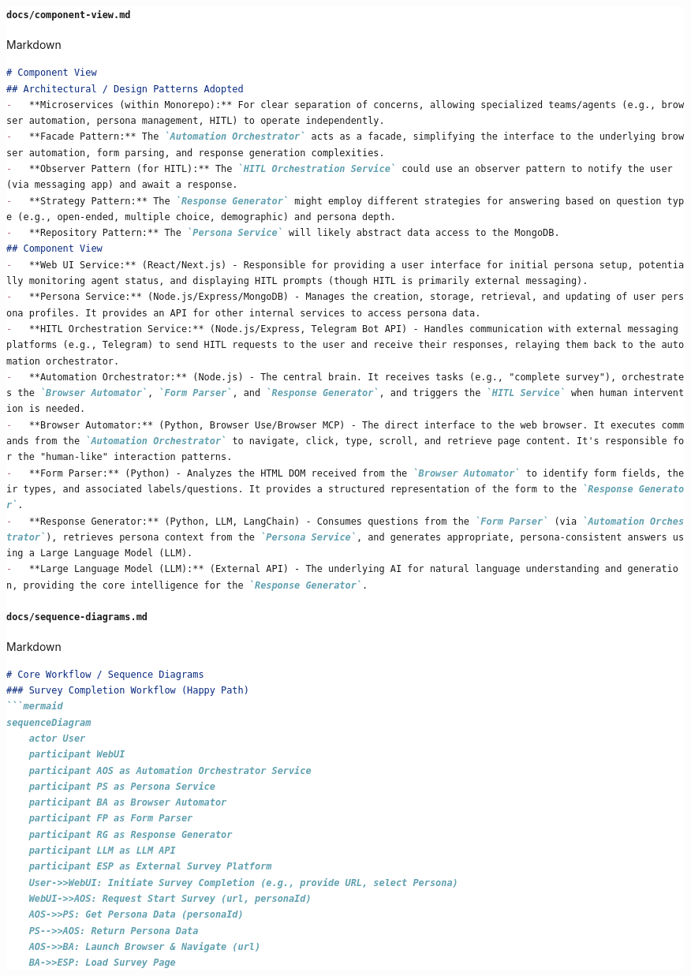 #### `docs/component-view.md`

Markdown

```markdown
# Component View
## Architectural / Design Patterns Adopted
-   **Microservices (within Monorepo):** For clear separation of concerns, allowing specialized teams/agents (e.g., browser automation, persona management, HITL) to operate independently.
-   **Facade Pattern:** The `Automation Orchestrator` acts as a facade, simplifying the interface to the underlying browser automation, form parsing, and response generation complexities.
-   **Observer Pattern (for HITL):** The `HITL Orchestration Service` could use an observer pattern to notify the user (via messaging app) and await a response.
-   **Strategy Pattern:** The `Response Generator` might employ different strategies for answering based on question type (e.g., open-ended, multiple choice, demographic) and persona depth.
-   **Repository Pattern:** The `Persona Service` will likely abstract data access to the MongoDB.
## Component View
-   **Web UI Service:** (React/Next.js) - Responsible for providing a user interface for initial persona setup, potentially monitoring agent status, and displaying HITL prompts (though HITL is primarily external messaging).
-   **Persona Service:** (Node.js/Express/MongoDB) - Manages the creation, storage, retrieval, and updating of user persona profiles. It provides an API for other internal services to access persona data.
-   **HITL Orchestration Service:** (Node.js/Express, Telegram Bot API) - Handles communication with external messaging platforms (e.g., Telegram) to send HITL requests to the user and receive their responses, relaying them back to the automation orchestrator.
-   **Automation Orchestrator:** (Node.js) - The central brain. It receives tasks (e.g., "complete survey"), orchestrates the `Browser Automator`, `Form Parser`, and `Response Generator`, and triggers the `HITL Service` when human intervention is needed.
-   **Browser Automator:** (Python, Browser Use/Browser MCP) - The direct interface to the web browser. It executes commands from the `Automation Orchestrator` to navigate, click, type, scroll, and retrieve page content. It's responsible for the "human-like" interaction patterns.
-   **Form Parser:** (Python) - Analyzes the HTML DOM received from the `Browser Automator` to identify form fields, their types, and associated labels/questions. It provides a structured representation of the form to the `Response Generator`.
-   **Response Generator:** (Python, LLM, LangChain) - Consumes questions from the `Form Parser` (via `Automation Orchestrator`), retrieves persona context from the `Persona Service`, and generates appropriate, persona-consistent answers using a Large Language Model (LLM).
-   **Large Language Model (LLM):** (External API) - The underlying AI for natural language understanding and generation, providing the core intelligence for the `Response Generator`.
```

#### `docs/sequence-diagrams.md`

Markdown

```markdown
# Core Workflow / Sequence Diagrams
### Survey Completion Workflow (Happy Path)
```mermaid
sequenceDiagram
    actor User
    participant WebUI
    participant AOS as Automation Orchestrator Service
    participant PS as Persona Service
    participant BA as Browser Automator
    participant FP as Form Parser
    participant RG as Response Generator
    participant LLM as LLM API
    participant ESP as External Survey Platform
    User->>WebUI: Initiate Survey Completion (e.g., provide URL, select Persona)
    WebUI->>AOS: Request Start Survey (url, personaId)
    AOS->>PS: Get Persona Data (personaId)
    PS-->>AOS: Return Persona Data
    AOS->>BA: Launch Browser & Navigate (url)
    BA->>ESP: Load Survey Page
```